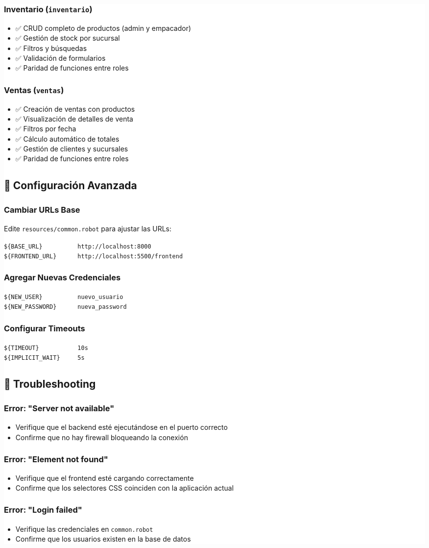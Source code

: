 ### Inventario (`inventario`)
- ✅ CRUD completo de productos (admin y empacador)
- ✅ Gestión de stock por sucursal
- ✅ Filtros y búsquedas
- ✅ Validación de formularios
- ✅ Paridad de funciones entre roles

### Ventas (`ventas`)
- ✅ Creación de ventas con productos
- ✅ Visualización de detalles de venta
- ✅ Filtros por fecha
- ✅ Cálculo automático de totales
- ✅ Gestión de clientes y sucursales
- ✅ Paridad de funciones entre roles

## 🔧 Configuración Avanzada

### Cambiar URLs Base
Edite `resources/common.robot` para ajustar las URLs:

```robot
${BASE_URL}          http://localhost:8000
${FRONTEND_URL}      http://localhost:5500/frontend
```

### Agregar Nuevas Credenciales
```robot
${NEW_USER}          nuevo_usuario
${NEW_PASSWORD}      nueva_password
```

### Configurar Timeouts
```robot
${TIMEOUT}           10s
${IMPLICIT_WAIT}     5s
```

## 🐛 Troubleshooting

### Error: "Server not available"
- Verifique que el backend esté ejecutándose en el puerto correcto
- Confirme que no hay firewall bloqueando la conexión

### Error: "Element not found"
- Verifique que el frontend esté cargando correctamente
- Confirme que los selectores CSS coinciden con la aplicación actual

### Error: "Login failed"
- Verifique las credenciales en `common.robot`
- Confirme que los usuarios existen en la base de datos
